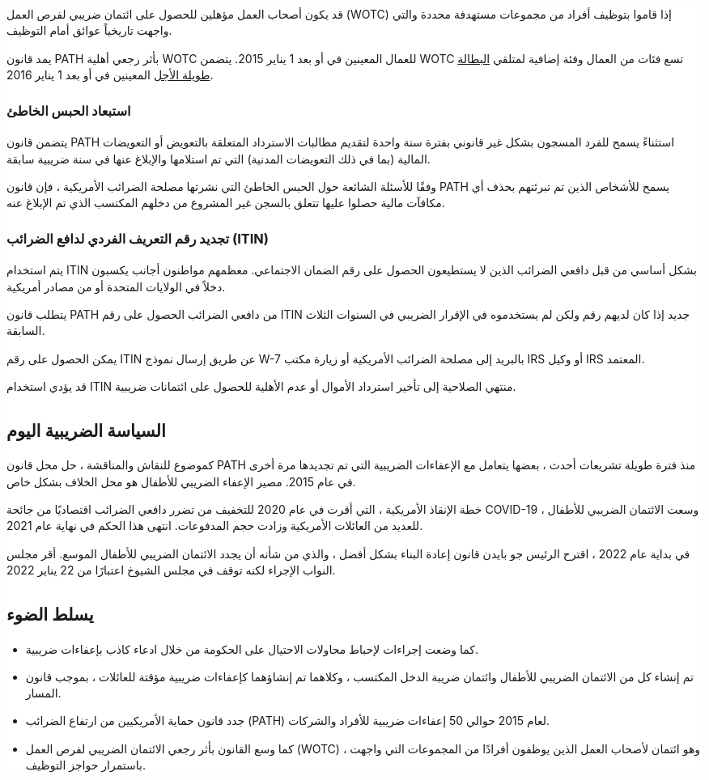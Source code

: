 قد يكون أصحاب العمل مؤهلين للحصول على ائتمان ضريبي لفرص العمل (WOTC) إذا قاموا بتوظيف أفراد من مجموعات مستهدفة محددة والتي واجهت تاريخياً عوائق أمام التوظيف.

يمد قانون PATH بأثر رجعي أهلية WOTC للعمال المعينين في أو بعد 1 يناير 2015. يتضمن WOTC تسع فئات من العمال وفئة إضافية لمتلقي [البطالة طويلة الأجل](/unemployment) المعينين في أو بعد 1 يناير 2016.

### استبعاد الحبس الخاطئ

يتضمن قانون PATH استثناءً يسمح للفرد المسجون بشكل غير قانوني بفترة سنة واحدة لتقديم مطالبات الاسترداد المتعلقة بالتعويض أو التعويضات المالية (بما في ذلك التعويضات المدنية) التي تم استلامها والإبلاغ عنها في سنة ضريبية سابقة.

وفقًا للأسئلة الشائعة حول الحبس الخاطئ التي نشرتها مصلحة الضرائب الأمريكية ، فإن قانون PATH يسمح للأشخاص الذين تم تبرئتهم بحذف أي مكافآت مالية حصلوا عليها تتعلق بالسجن غير المشروع من دخلهم المكتسب الذي تم الإبلاغ عنه.

### تجديد رقم التعريف الفردي لدافع الضرائب (ITIN)

يتم استخدام ITIN بشكل أساسي من قبل دافعي الضرائب الذين لا يستطيعون الحصول على رقم الضمان الاجتماعي. معظمهم مواطنون أجانب يكسبون دخلاً في الولايات المتحدة أو من مصادر أمريكية.

يتطلب قانون PATH من دافعي الضرائب الحصول على رقم ITIN جديد إذا كان لديهم رقم ولكن لم يستخدموه في الإقرار الضريبي في السنوات الثلاث السابقة.

يمكن الحصول على رقم ITIN عن طريق إرسال نموذج W-7 بالبريد إلى مصلحة الضرائب الأمريكية أو زيارة مكتب IRS أو وكيل IRS المعتمد.

قد يؤدي استخدام ITIN منتهي الصلاحية إلى تأخير استرداد الأموال أو عدم الأهلية للحصول على ائتمانات ضريبية.

## السياسة الضريبية اليوم

كموضوع للنقاش والمناقشة ، حل محل قانون PATH منذ فترة طويلة تشريعات أحدث ، بعضها يتعامل مع الإعفاءات الضريبية التي تم تجديدها مرة أخرى في عام 2015. مصير الإعفاء الضريبي للأطفال هو محل الخلاف بشكل خاص.

خطة الإنقاذ الأمريكية ، التي أقرت في عام 2020 للتخفيف من تضرر دافعي الضرائب اقتصاديًا من جائحة COVID-19 ، وسعت الائتمان الضريبي للأطفال للعديد من العائلات الأمريكية وزادت حجم المدفوعات. انتهى هذا الحكم في نهاية عام 2021.

في بداية عام 2022 ، اقترح الرئيس جو بايدن قانون إعادة البناء بشكل أفضل ، والذي من شأنه أن يجدد الائتمان الضريبي للأطفال الموسع. أقر مجلس النواب الإجراء لكنه توقف في مجلس الشيوخ اعتبارًا من 22 يناير 2022.

## يسلط الضوء

- كما وضعت إجراءات لإحباط محاولات الاحتيال على الحكومة من خلال ادعاء كاذب بإعفاءات ضريبية.

- تم إنشاء كل من الائتمان الضريبي للأطفال وائتمان ضريبة الدخل المكتسب ، وكلاهما تم إنشاؤهما كإعفاءات ضريبية مؤقتة للعائلات ، بموجب قانون المسار.

- جدد قانون حماية الأمريكيين من ارتفاع الضرائب (PATH) لعام 2015 حوالي 50 إعفاءات ضريبية للأفراد والشركات.

- كما وسع القانون بأثر رجعي الائتمان الضريبي لفرص العمل (WOTC) ، وهو ائتمان لأصحاب العمل الذين يوظفون أفرادًا من المجموعات التي واجهت باستمرار حواجز التوظيف.
